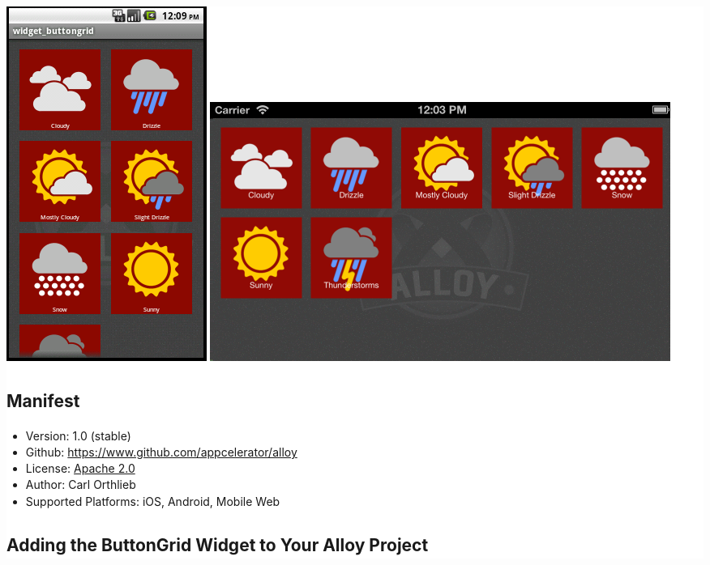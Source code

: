 ![Android portrait](img/android_portrait.png)
![iOS landscape](img/ios_landscape.png)

## Manifest
* Version: 1.0 (stable)
* Github: https://www.github.com/appcelerator/alloy
* License: [Apache 2.0](http://www.apache.org/licenses/LICENSE-2.0.html)
* Author: Carl Orthlieb
* Supported Platforms: iOS, Android, Mobile Web

## Adding the ButtonGrid Widget to Your Alloy Project
